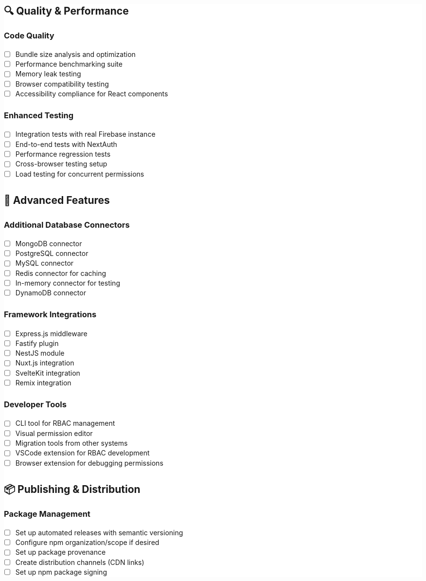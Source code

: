 ## 🔍 Quality & Performance

### Code Quality
- [ ] Bundle size analysis and optimization
- [ ] Performance benchmarking suite
- [ ] Memory leak testing
- [ ] Browser compatibility testing
- [ ] Accessibility compliance for React components

### Enhanced Testing
- [ ] Integration tests with real Firebase instance
- [ ] End-to-end tests with NextAuth
- [ ] Performance regression tests
- [ ] Cross-browser testing setup
- [ ] Load testing for concurrent permissions

## 🚀 Advanced Features

### Additional Database Connectors
- [ ] MongoDB connector
- [ ] PostgreSQL connector  
- [ ] MySQL connector
- [ ] Redis connector for caching
- [ ] In-memory connector for testing
- [ ] DynamoDB connector

### Framework Integrations
- [ ] Express.js middleware
- [ ] Fastify plugin
- [ ] NestJS module
- [ ] Nuxt.js integration
- [ ] SvelteKit integration
- [ ] Remix integration

### Developer Tools
- [ ] CLI tool for RBAC management
- [ ] Visual permission editor
- [ ] Migration tools from other systems
- [ ] VSCode extension for RBAC development
- [ ] Browser extension for debugging permissions

## 📦 Publishing & Distribution

### Package Management
- [ ] Set up automated releases with semantic versioning
- [ ] Configure npm organization/scope if desired
- [ ] Set up package provenance
- [ ] Create distribution channels (CDN links)
- [ ] Set up npm package signing
